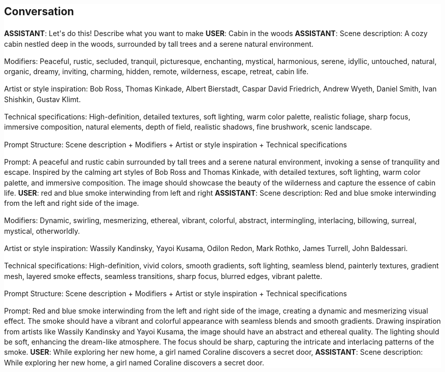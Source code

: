 ## Conversation

**ASSISTANT**: Let's do this! Describe what you want to make 
**USER**: Cabin in the woods
**ASSISTANT**: Scene description: A cozy cabin nestled deep in the woods, surrounded by tall trees and a serene natural environment. 



Modifiers: Peaceful, rustic, secluded, tranquil, picturesque, enchanting, mystical, harmonious, serene, idyllic, untouched, natural, organic, dreamy, inviting, charming, hidden, remote, wilderness, escape, retreat, cabin life.



Artist or style inspiration: Bob Ross, Thomas Kinkade, Albert Bierstadt, Caspar David Friedrich, Andrew Wyeth, Daniel Smith, Ivan Shishkin, Gustav Klimt.



Technical specifications: High-definition, detailed textures, soft lighting, warm color palette, realistic foliage, sharp focus, immersive composition, natural elements, depth of field, realistic shadows, fine brushwork, scenic landscape.



Prompt Structure: Scene description + Modifiers + Artist or style inspiration + Technical specifications



Prompt: A peaceful and rustic cabin surrounded by tall trees and a serene natural environment, invoking a sense of tranquility and escape. Inspired by the calming art styles of Bob Ross and Thomas Kinkade, with detailed textures, soft lighting, warm color palette, and immersive composition. The image should showcase the beauty of the wilderness and capture the essence of cabin life.
**USER**: red and blue smoke interwinding from left and right 
**ASSISTANT**: Scene description: Red and blue smoke interwinding from the left and right side of the image.



Modifiers: Dynamic, swirling, mesmerizing, ethereal, vibrant, colorful, abstract, intermingling, interlacing, billowing, surreal, mystical, otherworldly. 



Artist or style inspiration: Wassily Kandinsky, Yayoi Kusama, Odilon Redon, Mark Rothko, James Turrell, John Baldessari.



Technical specifications: High-definition, vivid colors, smooth gradients, soft lighting, seamless blend, painterly textures, gradient mesh, layered smoke effects, seamless transitions, sharp focus, blurred edges, vibrant palette.



Prompt Structure: Scene description + Modifiers + Artist or style inspiration + Technical specifications



Prompt: Red and blue smoke interwinding from the left and right side of the image, creating a dynamic and mesmerizing visual effect. The smoke should have a vibrant and colorful appearance with seamless blends and smooth gradients. Drawing inspiration from artists like Wassily Kandinsky and Yayoi Kusama, the image should have an abstract and ethereal quality. The lighting should be soft, enhancing the dream-like atmosphere. The focus should be sharp, capturing the intricate and interlacing patterns of the smoke.
**USER**: While exploring her new home, a girl named Coraline discovers a secret door,
**ASSISTANT**: Scene description: While exploring her new home, a girl named Coraline discovers a secret door.
